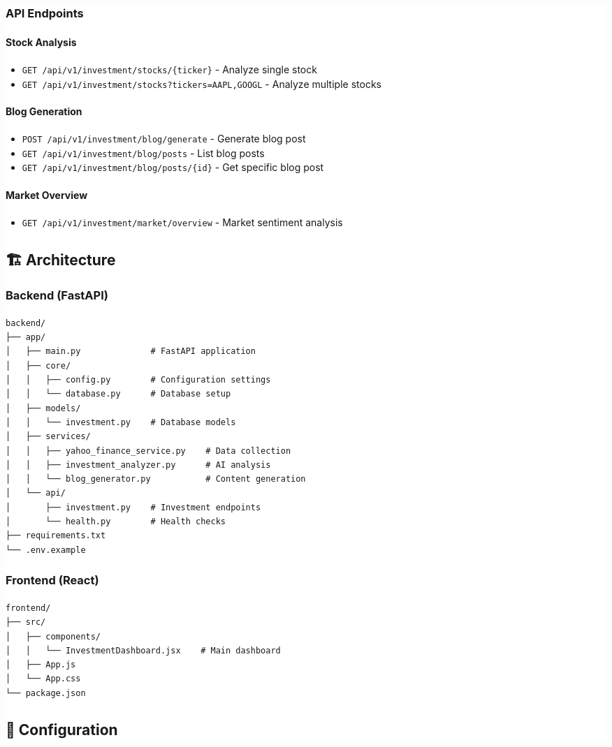### API Endpoints

#### Stock Analysis
- `GET /api/v1/investment/stocks/{ticker}` - Analyze single stock
- `GET /api/v1/investment/stocks?tickers=AAPL,GOOGL` - Analyze multiple stocks

#### Blog Generation
- `POST /api/v1/investment/blog/generate` - Generate blog post
- `GET /api/v1/investment/blog/posts` - List blog posts
- `GET /api/v1/investment/blog/posts/{id}` - Get specific blog post

#### Market Overview
- `GET /api/v1/investment/market/overview` - Market sentiment analysis

## 🏗 Architecture

### Backend (FastAPI)
```
backend/
├── app/
│   ├── main.py              # FastAPI application
│   ├── core/
│   │   ├── config.py        # Configuration settings
│   │   └── database.py      # Database setup
│   ├── models/
│   │   └── investment.py    # Database models
│   ├── services/
│   │   ├── yahoo_finance_service.py    # Data collection
│   │   ├── investment_analyzer.py      # AI analysis
│   │   └── blog_generator.py           # Content generation
│   └── api/
│       ├── investment.py    # Investment endpoints
│       └── health.py        # Health checks
├── requirements.txt
└── .env.example
```

### Frontend (React)
```
frontend/
├── src/
│   ├── components/
│   │   └── InvestmentDashboard.jsx    # Main dashboard
│   ├── App.js
│   └── App.css
└── package.json
```

## 🔧 Configuration

